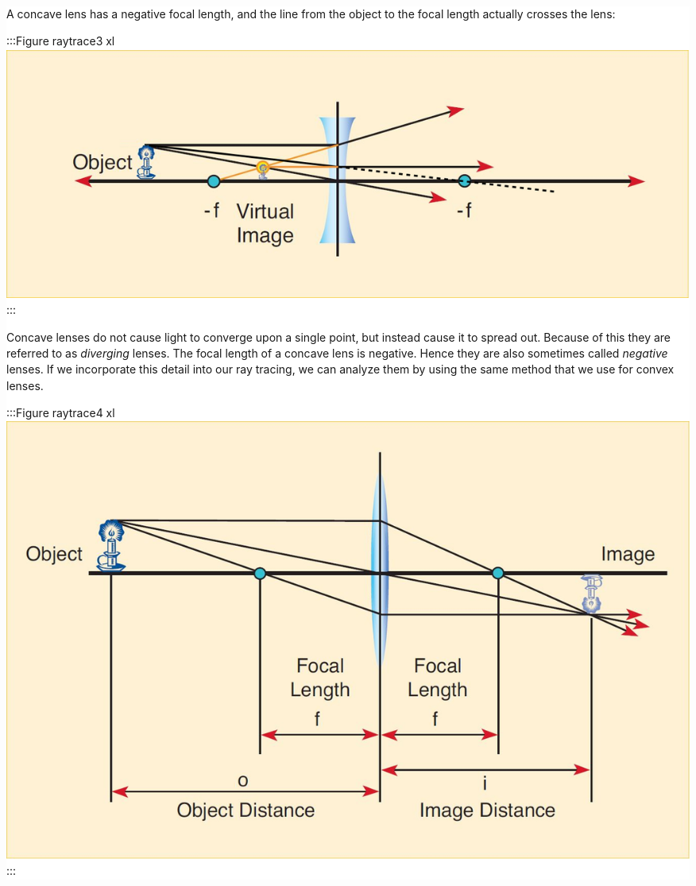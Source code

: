 A concave lens has a negative focal length, and the line from the object to the focal length actually crosses the lens:

:::Figure raytrace3 xl
![](imgs/Lab2/fig3_6.JPG "Caption 1")
:::

Concave lenses do not cause light to converge upon a single point, but instead cause it to spread out. Because of this they are referred to as *diverging* lenses. The focal length of a concave lens is negative. Hence they are also sometimes called *negative* lenses. If we incorporate this detail into our ray tracing, we can analyze them by using the same method that we use for convex lenses. 

:::Figure raytrace4 xl
![Figure 7](imgs/Lab2/fig3_7.JPG "Caption 2")
:::
